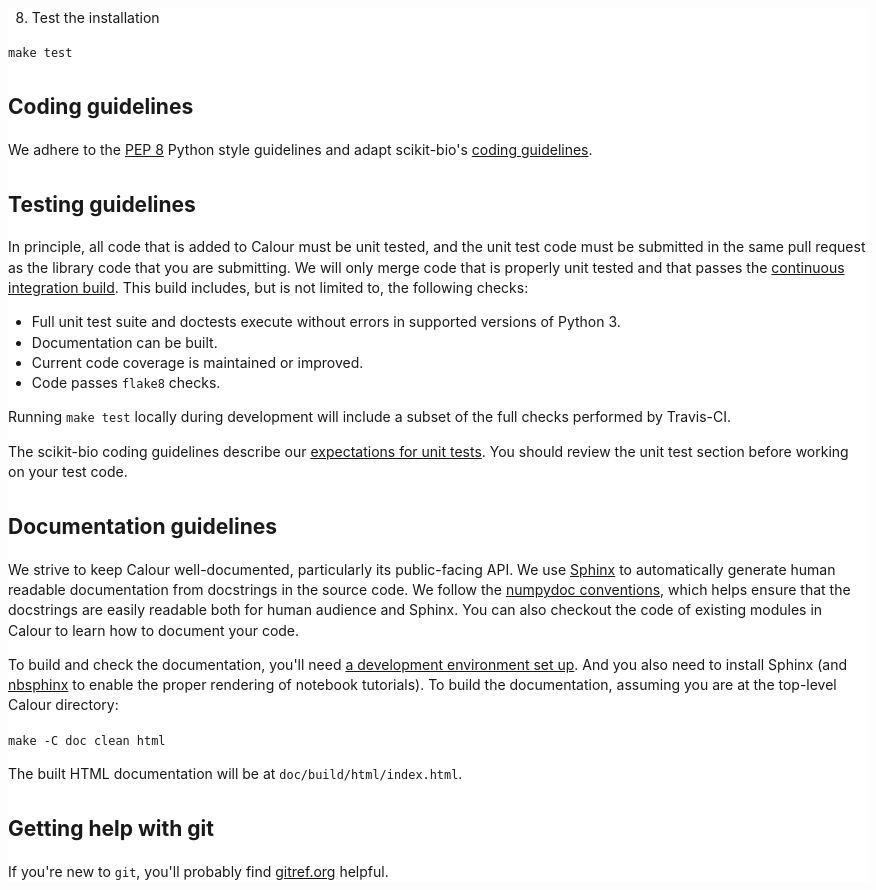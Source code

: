 8. Test the installation
 ```
 make test
 ```

Coding guidelines
-----------------

We adhere to the [PEP 8](http://www.python.org/dev/peps/pep-0008/) Python style guidelines and adapt scikit-bio's [coding guidelines](http://scikit-bio.org/docs/latest/development/coding_guidelines.html).

Testing guidelines
------------------

In principle, all code that is added to Calour must be unit tested, and the unit test code must be submitted in the same pull request as the library code that you are submitting. We will only merge code that is properly unit tested and that passes the [continuous integration build](https://github.com/biocore/calour/blob/master/.travis.yml). This build includes, but is not limited to, the following checks:

- Full unit test suite and doctests execute without errors in supported versions of Python 3.
- Documentation can be built.
- Current code coverage is maintained or improved.
- Code passes ``flake8`` checks.

Running ``make test`` locally during development will include a subset of the full checks performed by Travis-CI.

The scikit-bio coding guidelines describe our [expectations for unit tests](http://scikit-bio.org/docs/latest/development/coding_guidelines.html). You should review the unit test section before working on your test code.


Documentation guidelines
------------------------

We strive to keep Calour well-documented, particularly its public-facing API. We use [Sphinx](http://www.sphinx-doc.org/en/master/index.html) to automatically generate human readable documentation from docstrings in the source code. We follow the [numpydoc conventions](https://github.com/numpy/numpy/blob/master/doc/HOWTO_DOCUMENT.rst.txt), which helps ensure that the docstrings are easily readable both for human audience and Sphinx. You can also checkout the code of existing modules in Calour to learn how to document your code.

To build and check the documentation, you'll need [a development environment set up](#setting-up-a-development-environment). And you also need to install Sphinx (and [nbsphinx](https://nbsphinx.readthedocs.io) to enable the proper rendering of notebook tutorials). To build the documentation, assuming you are at the top-level Calour directory:
  ```
  make -C doc clean html
  ```

The built HTML documentation will be at ```doc/build/html/index.html```.


Getting help with git
---------------------

If you're new to ``git``, you'll probably find [gitref.org](http://gitref.org/) helpful.
